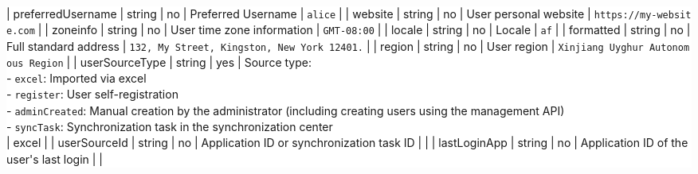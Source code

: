 | preferredUsername        | string  | no                                                    | Preferred Username                                                                                                                                                                                                                                                                                                                                                | `alice`                                                                                                                                                          |
| website                  | string  | no                                                    | User personal website                                                                                                                                                                                                                                                                                                                                             | `https://my-website.com`                                                                                                                                         |
| zoneinfo                 | string  | no                                                    | User time zone information                                                                                                                                                                                                                                                                                                                                        | `GMT-08:00`                                                                                                                                                      |
| locale                   | string  | no                                                    | Locale                                                                                                                                                                                                                                                                                                                                                            | `af`                                                                                                                                                             |
| formatted                | string  | no                                                    | Full standard address                                                                                                                                                                                                                                                                                                                                             | `132, My Street, Kingston, New York 12401.`                                                                                                                      |
| region                   | string  | no                                                    | User region                                                                                                                                                                                                                                                                                                                                                       | `Xinjiang Uyghur Autonomous Region`                                                                                                                              |
| userSourceType           | string  | yes                                                   | Source type:<br>- `excel`: Imported via excel<br>- `register`: User self-registration<br>- `adminCreated`: Manual creation by the administrator (including creating users using the management API)<br>- `syncTask`: Synchronization task in the synchronization center <br>                                                                                      | excel                                                                                                                                                            |
| userSourceId             | string  | no                                                    | Application ID or synchronization task ID                                                                                                                                                                                                                                                                                                                         |                                                                                                                                                                  |
| lastLoginApp             | string  | no                                                    | Application ID of the user's last login                                                                                                                                                                                                                                                                                                                           |                                                                                                                                                                  |